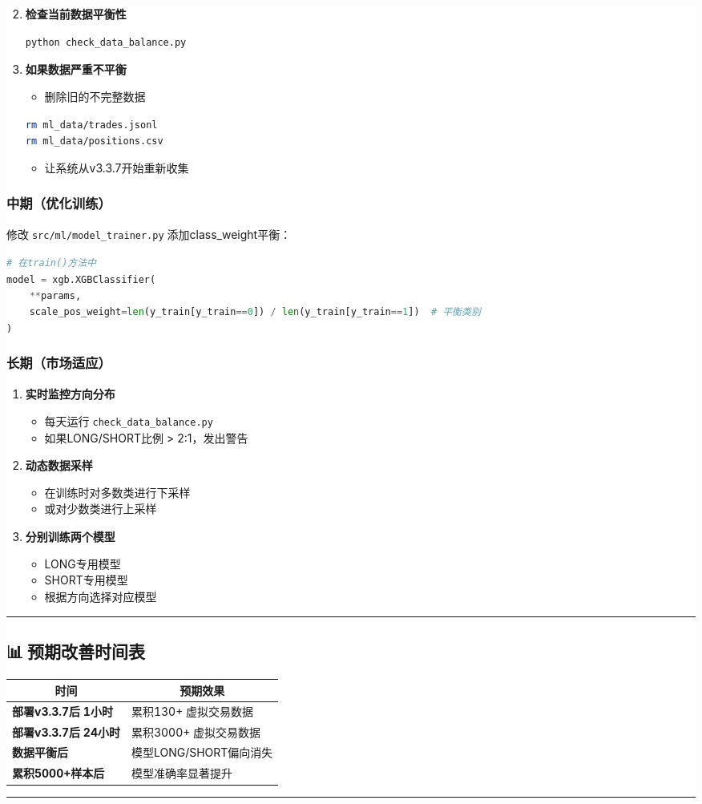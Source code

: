 2. **检查当前数据平衡性**
   ```bash
   python check_data_balance.py
   ```

3. **如果数据严重不平衡**
   - 删除旧的不完整数据
   ```bash
   rm ml_data/trades.jsonl
   rm ml_data/positions.csv
   ```
   - 让系统从v3.3.7开始重新收集

### 中期（优化训练）

修改 `src/ml/model_trainer.py` 添加class_weight平衡：

```python
# 在train()方法中
model = xgb.XGBClassifier(
    **params,
    scale_pos_weight=len(y_train[y_train==0]) / len(y_train[y_train==1])  # 平衡类别
)
```

### 长期（市场适应）

1. **实时监控方向分布**
   - 每天运行 `check_data_balance.py`
   - 如果LONG/SHORT比例 > 2:1，发出警告

2. **动态数据采样**
   - 在训练时对多数类进行下采样
   - 或对少数类进行上采样

3. **分别训练两个模型**
   - LONG专用模型
   - SHORT专用模型
   - 根据方向选择对应模型

---

## 📊 预期改善时间表

| 时间 | 预期效果 |
|------|---------|
| **部署v3.3.7后 1小时** | 累积130+ 虚拟交易数据 |
| **部署v3.3.7后 24小时** | 累积3000+ 虚拟交易数据 |
| **数据平衡后** | 模型LONG/SHORT偏向消失 |
| **累积5000+样本后** | 模型准确率显著提升 |

---
